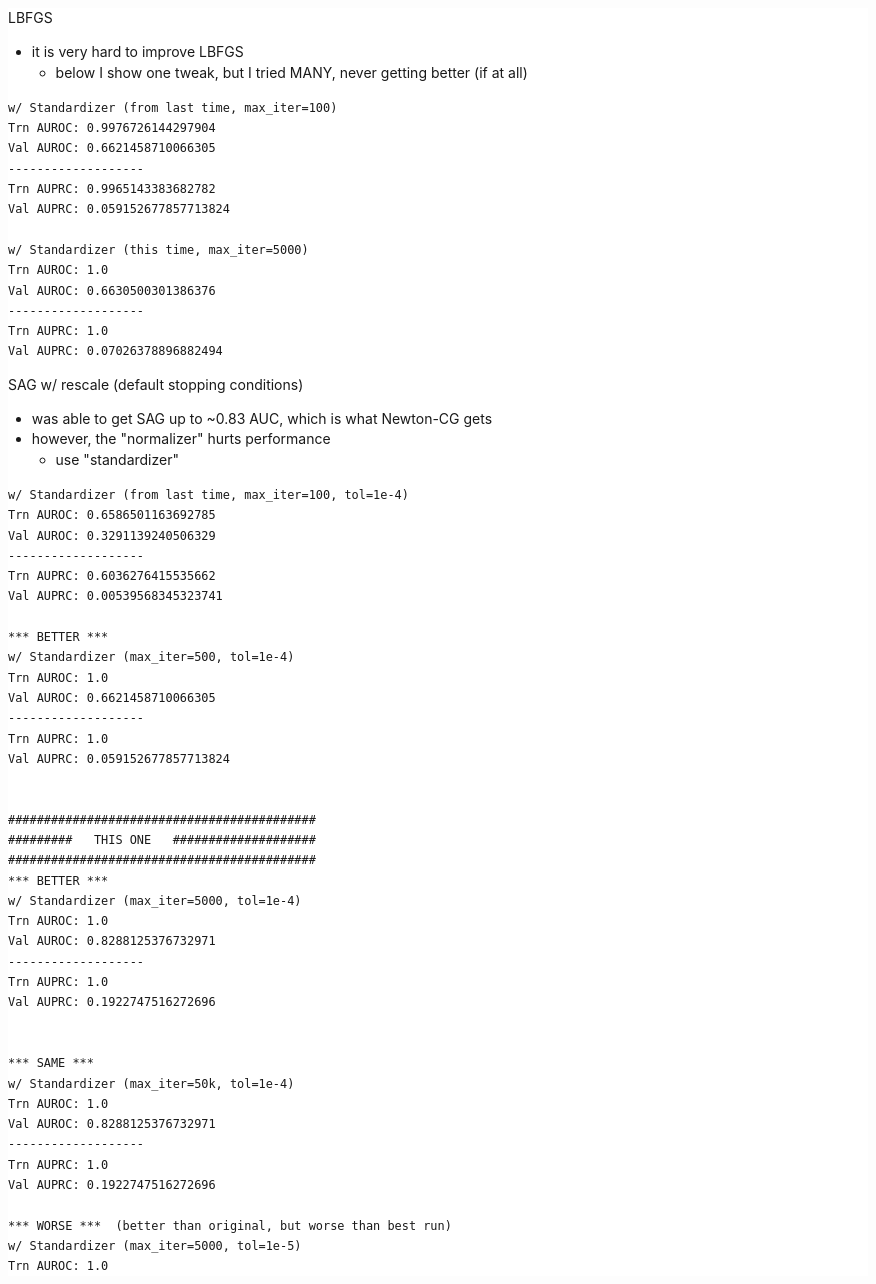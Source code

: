 LBFGS
* it is very hard to improve LBFGS
    - below I show one tweak, but I tried MANY, never getting better (if at all)
    
```
w/ Standardizer (from last time, max_iter=100)
Trn AUROC: 0.9976726144297904
Val AUROC: 0.6621458710066305
-------------------
Trn AUPRC: 0.9965143383682782
Val AUPRC: 0.059152677857713824

w/ Standardizer (this time, max_iter=5000)
Trn AUROC: 1.0
Val AUROC: 0.6630500301386376
-------------------
Trn AUPRC: 1.0
Val AUPRC: 0.07026378896882494
```


SAG w/ rescale (default stopping conditions)
* was able to get SAG up to ~0.83 AUC, which is what Newton-CG gets
* however, the "normalizer" hurts performance
    - use "standardizer"

```
w/ Standardizer (from last time, max_iter=100, tol=1e-4)
Trn AUROC: 0.6586501163692785
Val AUROC: 0.3291139240506329
-------------------
Trn AUPRC: 0.6036276415535662
Val AUPRC: 0.00539568345323741

*** BETTER ***
w/ Standardizer (max_iter=500, tol=1e-4)
Trn AUROC: 1.0
Val AUROC: 0.6621458710066305
-------------------
Trn AUPRC: 1.0
Val AUPRC: 0.059152677857713824


###########################################
#########   THIS ONE   ####################
###########################################
*** BETTER ***
w/ Standardizer (max_iter=5000, tol=1e-4)
Trn AUROC: 1.0
Val AUROC: 0.8288125376732971
-------------------
Trn AUPRC: 1.0
Val AUPRC: 0.1922747516272696


*** SAME ***
w/ Standardizer (max_iter=50k, tol=1e-4)
Trn AUROC: 1.0
Val AUROC: 0.8288125376732971
-------------------
Trn AUPRC: 1.0
Val AUPRC: 0.1922747516272696

*** WORSE ***  (better than original, but worse than best run)
w/ Standardizer (max_iter=5000, tol=1e-5)
Trn AUROC: 1.0
```